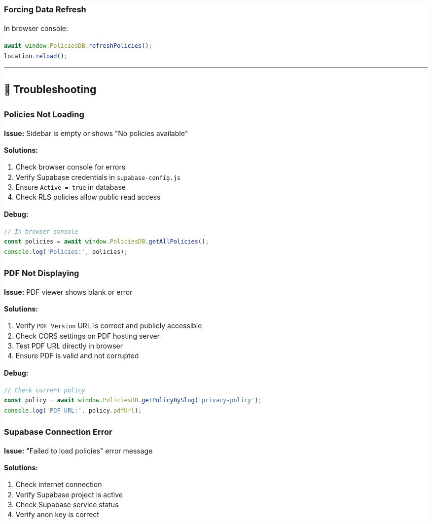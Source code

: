 ### Forcing Data Refresh

In browser console:
```javascript
await window.PoliciesDB.refreshPolicies();
location.reload();
```

---

## 🐛 Troubleshooting

### Policies Not Loading

**Issue:** Sidebar is empty or shows "No policies available"

**Solutions:**
1. Check browser console for errors
2. Verify Supabase credentials in `supabase-config.js`
3. Ensure `Active = true` in database
4. Check RLS policies allow public read access

**Debug:**
```javascript
// In browser console
const policies = await window.PoliciesDB.getAllPolicies();
console.log('Policies:', policies);
```

### PDF Not Displaying

**Issue:** PDF viewer shows blank or error

**Solutions:**
1. Verify `PDF Version` URL is correct and publicly accessible
2. Check CORS settings on PDF hosting server
3. Test PDF URL directly in browser
4. Ensure PDF is valid and not corrupted

**Debug:**
```javascript
// Check current policy
const policy = await window.PoliciesDB.getPolicyBySlug('privacy-policy');
console.log('PDF URL:', policy.pdfUrl);
```

### Supabase Connection Error

**Issue:** "Failed to load policies" error message

**Solutions:**
1. Check internet connection
2. Verify Supabase project is active
3. Check Supabase service status
4. Verify anon key is correct
